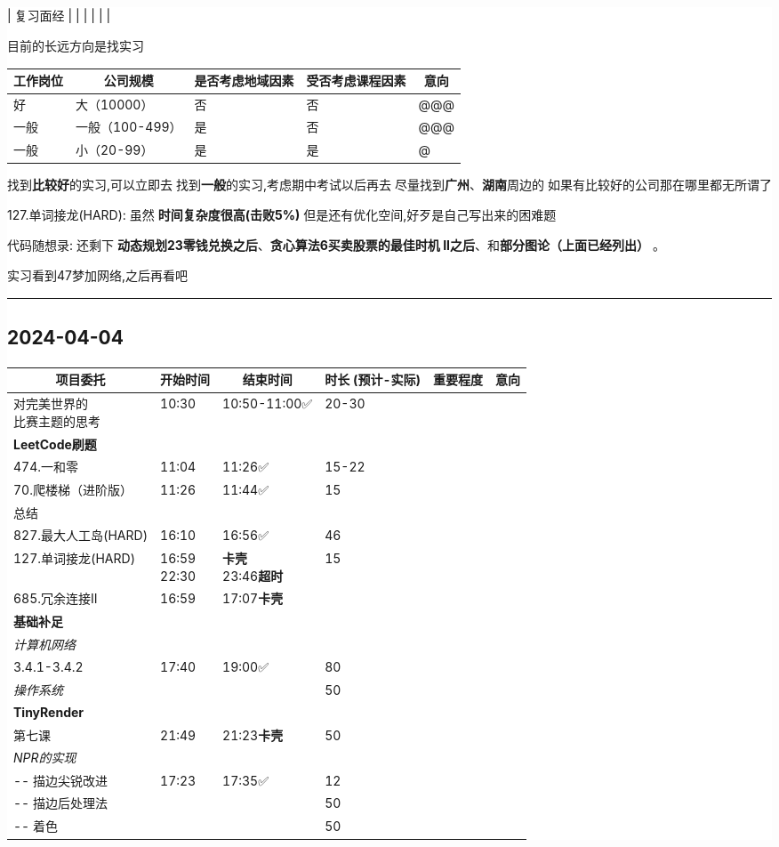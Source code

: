 | 复习面经                     |       |                       |            |      |     |



目前的长远方向是找实习

| 工作岗位 | 公司规模        | 是否考虑地域因素 | 受否考虑课程因素 | 意向  |
| ---- | ----------- | -------- | -------- | --- |
| 好    | 大（10000）    | 否        | 否        | @@@ |
| 一般   | 一般（100-499） | 是        | 否        | @@@ |
| 一般   | 小（20-99）    | 是        | 是        | @   |

找到**比较好**的实习,可以立即去
找到**一般**的实习,考虑期中考试以后再去
尽量找到**广州**、**湖南**周边的
如果有比较好的公司那在哪里都无所谓了

127.单词接龙(HARD): 虽然 **时间复杂度很高(击败5%)** 但是还有优化空间,好歹是自己写出来的困难题

代码随想录: 还剩下 **动态规划23零钱兑换之后**、**贪心算法6买卖股票的最佳时机 II之后**、和**部分图论（上面已经列出）** 。

实习看到47梦加网络,之后再看吧

---
## 2024-04-04

| 项目委托              | 开始时间           | 结束时间                  | 时长 (预计-实际) | 重要程度 | 意向  |
| ----------------- | -------------- | --------------------- | ---------- | ---- | --- |
| 对完美世界的<br>比赛主题的思考 | 10:30          | 10:50-11:00✅          | 20-30      |      |     |
| **LeetCode刷题**    |                |                       |            |      |     |
| 474.一和零           | 11:04          | 11:26✅                | 15-22      |      |     |
| 70.爬楼梯（进阶版）       | 11:26          | 11:44✅                | 15         |      |     |
| 总结                |                |                       |            |      |     |
| 827.最大人工岛(HARD)   | 16:10          | 16:56✅                | 46         |      |     |
| 127.单词接龙(HARD)    | 16:59<br>22:30 | **卡壳**<br>23:46**超时** | 15         |      |     |
| 685.冗余连接II        | 16:59          | 17:07**卡壳**           |            |      |     |
| **基础补足**          |                |                       |            |      |     |
| *计算机网络*           |                |                       |            |      |     |
| 3.4.1-3.4.2       | 17:40          | 19:00✅                | 80         |      |     |
| *操作系统*            |                |                       | 50         |      |     |
| **TinyRender**    |                |                       |            |      |     |
| 第七课               | 21:49          | 21:23**卡壳**           | 50         |      |     |
| *NPR的实现*          |                |                       |            |      |     |
| -- 描边尖锐改进         | 17:23          | 17:35✅                | 12         |      |     |
| -- 描边后处理法         |                |                       | 50         |      |     |
| -- 着色             |                |                       | 50         |      |     |
